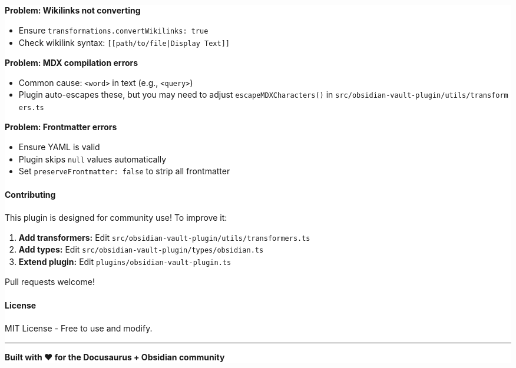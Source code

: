 **Problem: Wikilinks not converting**
- Ensure `transformations.convertWikilinks: true`
- Check wikilink syntax: `[[path/to/file|Display Text]]`

**Problem: MDX compilation errors**
- Common cause: `<word>` in text (e.g., `<query>`)
- Plugin auto-escapes these, but you may need to adjust `escapeMDXCharacters()` in `src/obsidian-vault-plugin/utils/transformers.ts`

**Problem: Frontmatter errors**
- Ensure YAML is valid
- Plugin skips `null` values automatically
- Set `preserveFrontmatter: false` to strip all frontmatter

#### Contributing

This plugin is designed for community use! To improve it:

1. **Add transformers:** Edit `src/obsidian-vault-plugin/utils/transformers.ts`
2. **Add types:** Edit `src/obsidian-vault-plugin/types/obsidian.ts`
3. **Extend plugin:** Edit `plugins/obsidian-vault-plugin.ts`

Pull requests welcome!

#### License

MIT License - Free to use and modify.

---

**Built with ❤️ for the Docusaurus + Obsidian community**
